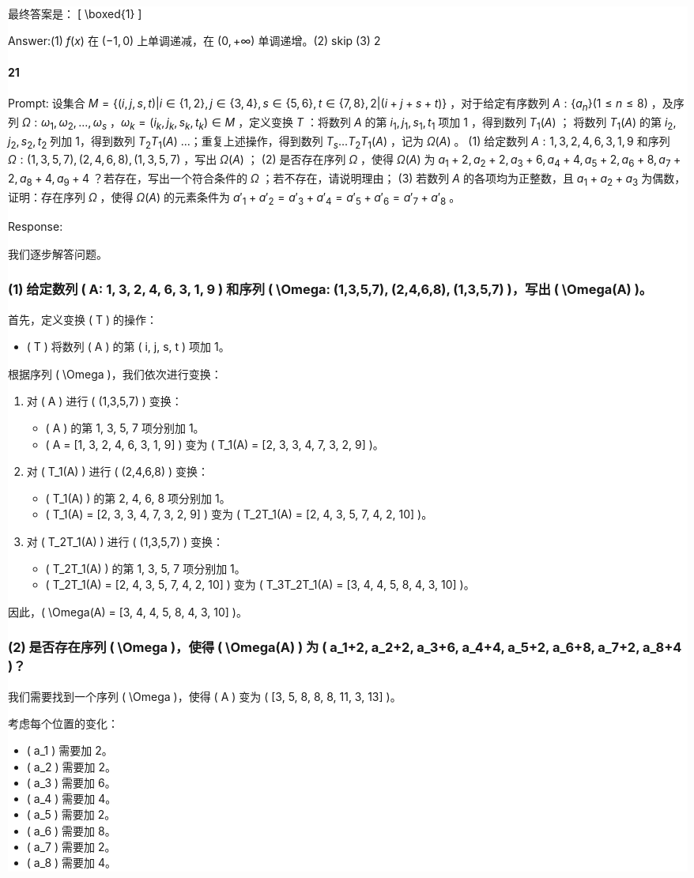 最终答案是：
\[
\boxed{1}
\]

Answer:(1) $f(x)$ 在 $(-1,0)$ 上单调递减，在 $(0,+\infty)$ 单调递增。(2) skip (3) 2

#### 21
Prompt: 设集合 $M=\{(i,j,s,t)|i\in\{1,2\},j\in\{3,4\},s\in\{5,6\},t\in\{7,8\},2|(i+j+s+t)\}$ ，对于给定有序数列 $A:\{a_n\}(1\leq n\leq 8)$ ，及序列 $\Omega:\omega_1,\omega_2,...,\omega_s$ ，$\omega_k=(i_k,j_k,s_k,t_k)\in M$ ，定义变换 $T$ ：将数列 $A$ 的第 $i_1,j_1,s_1,t_1$ 项加 $1$ ，得到数列 $T_1(A)$ ； 将数列 $T_1(A)$ 的第 $i_2,j_2,s_2,t_2$ 列加 1，得到数列 $T_2T_1(A)$ ...；重复上述操作，得到数列 $T_s ... T_2T_1(A)$ ，记为 $\Omega(A)$ 。
(1) 给定数列 $A:1,3,2,4,6,3,1,9$ 和序列 $\Omega:(1,3,5,7),(2,4,6,8),(1,3,5,7)$ ，写出 $\Omega(A)$ ；
(2) 是否存在序列 $\Omega$ ，使得 $\Omega(A)$ 为 $a_1+2,a_2+2,a_3+6,a_4+4,a_5+2,a_6+8,a_7+2,a_8+4,a_9+4$ ？若存在，写出一个符合条件的 $\Omega$ ；若不存在，请说明理由；
(3) 若数列 $A$ 的各项均为正整数，且 $a_1+a_2+a_3$ 为偶数，证明：存在序列 $\Omega$ ，使得 $\Omega(A)$ 的元素条件为 $a'_1+a'_2=a'_3+a'_4=a'_5+a'_6=a'_7+a'_8$ 。

Response:

我们逐步解答问题。

### (1) 给定数列 \( A: 1, 3, 2, 4, 6, 3, 1, 9 \) 和序列 \( \Omega: (1,3,5,7), (2,4,6,8), (1,3,5,7) \)，写出 \( \Omega(A) \)。

首先，定义变换 \( T \) 的操作：
- \( T \) 将数列 \( A \) 的第 \( i, j, s, t \) 项加 1。

根据序列 \( \Omega \)，我们依次进行变换：

1. 对 \( A \) 进行 \( (1,3,5,7) \) 变换：
   - \( A \) 的第 1, 3, 5, 7 项分别加 1。
   - \( A = [1, 3, 2, 4, 6, 3, 1, 9] \) 变为 \( T_1(A) = [2, 3, 3, 4, 7, 3, 2, 9] \)。

2. 对 \( T_1(A) \) 进行 \( (2,4,6,8) \) 变换：
   - \( T_1(A) \) 的第 2, 4, 6, 8 项分别加 1。
   - \( T_1(A) = [2, 3, 3, 4, 7, 3, 2, 9] \) 变为 \( T_2T_1(A) = [2, 4, 3, 5, 7, 4, 2, 10] \)。

3. 对 \( T_2T_1(A) \) 进行 \( (1,3,5,7) \) 变换：
   - \( T_2T_1(A) \) 的第 1, 3, 5, 7 项分别加 1。
   - \( T_2T_1(A) = [2, 4, 3, 5, 7, 4, 2, 10] \) 变为 \( T_3T_2T_1(A) = [3, 4, 4, 5, 8, 4, 3, 10] \)。

因此，\( \Omega(A) = [3, 4, 4, 5, 8, 4, 3, 10] \)。

### (2) 是否存在序列 \( \Omega \)，使得 \( \Omega(A) \) 为 \( a_1+2, a_2+2, a_3+6, a_4+4, a_5+2, a_6+8, a_7+2, a_8+4 \)？

我们需要找到一个序列 \( \Omega \)，使得 \( A \) 变为 \( [3, 5, 8, 8, 8, 11, 3, 13] \)。

考虑每个位置的变化：
- \( a_1 \) 需要加 2。
- \( a_2 \) 需要加 2。
- \( a_3 \) 需要加 6。
- \( a_4 \) 需要加 4。
- \( a_5 \) 需要加 2。
- \( a_6 \) 需要加 8。
- \( a_7 \) 需要加 2。
- \( a_8 \) 需要加 4。

